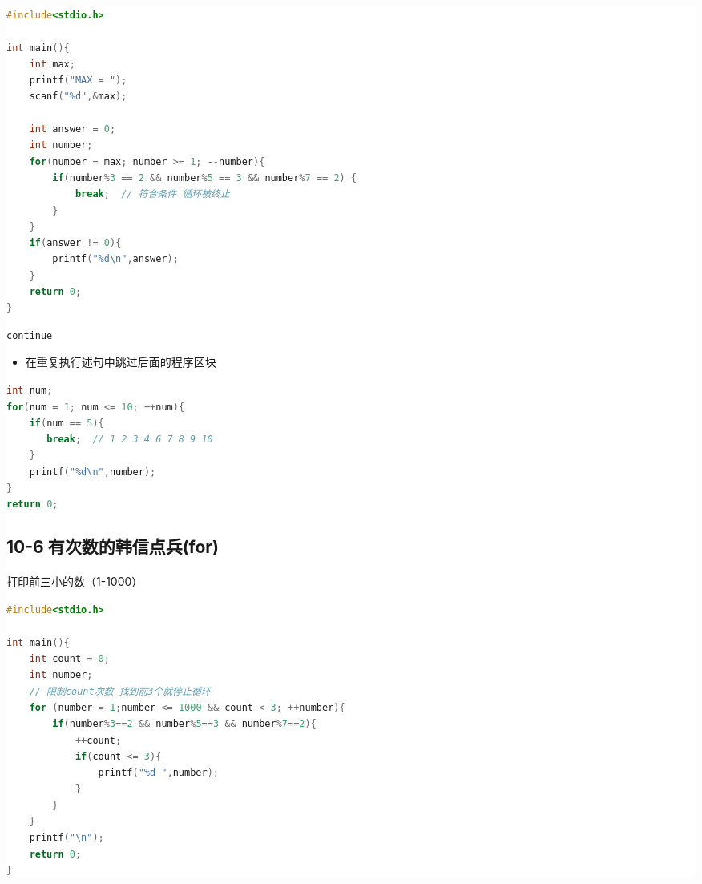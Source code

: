   



```c
#include<stdio.h>

int main(){
    int max;
    printf("MAX = ");
    scanf("%d",&max);
    
    int answer = 0;
    int number;
    for(number = max; number >= 1; --number){
    	if(number%3 == 2 && number%5 == 3 && number%7 == 2) {
    		break;  // 符合条件 循环被终止
    	}
    }
    if(answer != 0){
    	printf("%d\n",answer);
    }
    return 0;
}
```





`continue`

- 在重复执行述句中跳过后面的程序区块

```c
int num;
for(num = 1; num <= 10; ++num){
	if(num == 5){
	   break;  // 1 2 3 4 6 7 8 9 10 
	}
	printf("%d\n",number);
}
return 0;
```



## 10-6 有次数的韩信点兵(for)

打印前三小的数（1-1000）

```c
#include<stdio.h>

int main(){
    int count = 0;
    int number;
    // 限制count次数 找到前3个就停止循环
    for (number = 1;number <= 1000 && count < 3; ++number){
    	if(number%3==2 && number%5==3 && number%7==2){
            ++count;
    		if(count <= 3){
                printf("%d ",number);
            }
    	}
    }
    printf("\n");
    return 0;
}
```
